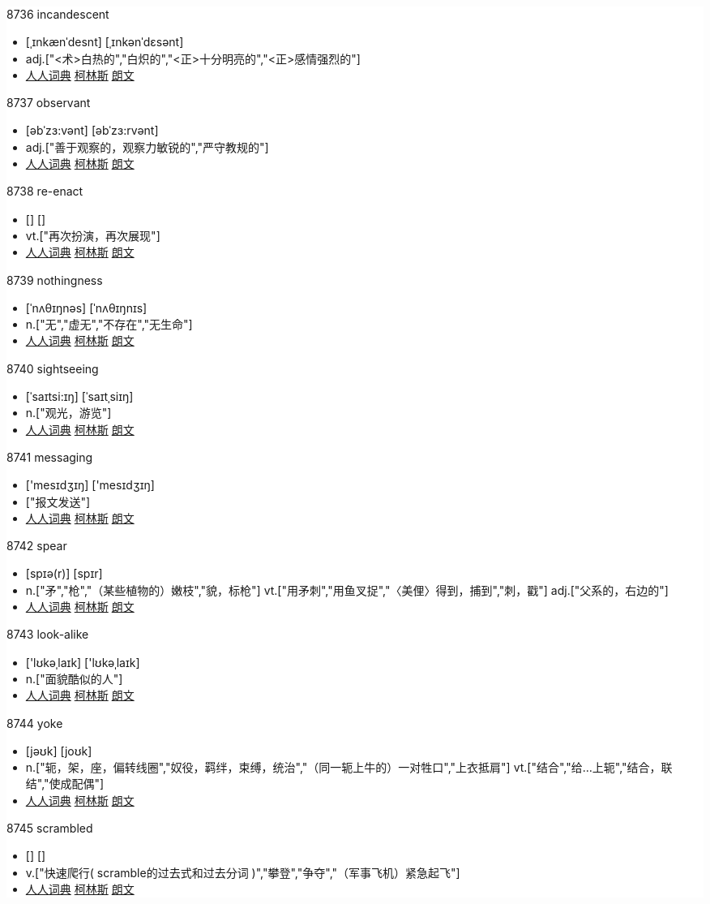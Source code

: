 8736 incandescent 
- [ˌɪnkænˈdesnt]  [ˌɪnkənˈdɛsənt] 
- adj.["<术>白热的","白炽的","<正>十分明亮的","<正>感情强烈的"]   
- [人人词典](https://www.91dict.com/words?w=incandescent) [柯林斯](https://www.collinsdictionary.com/zh/dictionary/english/incandescent) [朗文](https://www.ldoceonline.com/dictionary/incandescent) 

8737 observant 
- [əbˈzɜ:vənt]  [əbˈzɜ:rvənt] 
- adj.["善于观察的，观察力敏锐的","严守教规的"]   
- [人人词典](https://www.91dict.com/words?w=observant) [柯林斯](https://www.collinsdictionary.com/zh/dictionary/english/observant) [朗文](https://www.ldoceonline.com/dictionary/observant) 

8738 re-enact 
- []  [] 
- vt.["再次扮演，再次展现"]   
- [人人词典](https://www.91dict.com/words?w=re-enact) [柯林斯](https://www.collinsdictionary.com/zh/dictionary/english/re-enact) [朗文](https://www.ldoceonline.com/dictionary/re-enact) 

8739 nothingness 
- [ˈnʌθɪŋnəs]  [ˈnʌθɪŋnɪs] 
- n.["无","虚无","不存在","无生命"]   
- [人人词典](https://www.91dict.com/words?w=nothingness) [柯林斯](https://www.collinsdictionary.com/zh/dictionary/english/nothingness) [朗文](https://www.ldoceonline.com/dictionary/nothingness) 

8740 sightseeing 
- [ˈsaɪtsi:ɪŋ]  [ˈsaɪtˌsiɪŋ] 
- n.["观光，游览"]   
- [人人词典](https://www.91dict.com/words?w=sightseeing) [柯林斯](https://www.collinsdictionary.com/zh/dictionary/english/sightseeing) [朗文](https://www.ldoceonline.com/dictionary/sightseeing) 

8741 messaging 
- ['mesɪdʒɪŋ]  ['mesɪdʒɪŋ] 
- ["报文发送"]   
- [人人词典](https://www.91dict.com/words?w=messaging) [柯林斯](https://www.collinsdictionary.com/zh/dictionary/english/messaging) [朗文](https://www.ldoceonline.com/dictionary/messaging) 

8742 spear 
- [spɪə(r)]  [spɪr] 
- n.["矛","枪","（某些植物的）嫩枝","貌，标枪"]  vt.["用矛刺","用鱼叉捉","〈美俚〉得到，捕到","刺，戳"]  adj.["父系的，右边的"]   
- [人人词典](https://www.91dict.com/words?w=spear) [柯林斯](https://www.collinsdictionary.com/zh/dictionary/english/spear) [朗文](https://www.ldoceonline.com/dictionary/spear) 

8743 look-alike 
- ['lʊkəˌlaɪk]  ['lʊkəˌlaɪk] 
- n.["面貌酷似的人"]   
- [人人词典](https://www.91dict.com/words?w=look-alike) [柯林斯](https://www.collinsdictionary.com/zh/dictionary/english/look-alike) [朗文](https://www.ldoceonline.com/dictionary/look-alike) 

8744 yoke 
- [jəʊk]  [joʊk] 
- n.["轭，架，座，偏转线圈","奴役，羁绊，束缚，统治","（同一轭上牛的）一对牲口","上衣抵肩"]  vt.["结合","给…上轭","结合，联结","使成配偶"]   
- [人人词典](https://www.91dict.com/words?w=yoke) [柯林斯](https://www.collinsdictionary.com/zh/dictionary/english/yoke) [朗文](https://www.ldoceonline.com/dictionary/yoke) 

8745 scrambled 
- []  [] 
- v.["快速爬行( scramble的过去式和过去分词 )","攀登","争夺","（军事飞机）紧急起飞"]   
- [人人词典](https://www.91dict.com/words?w=scrambled) [柯林斯](https://www.collinsdictionary.com/zh/dictionary/english/scrambled) [朗文](https://www.ldoceonline.com/dictionary/scrambled) 
